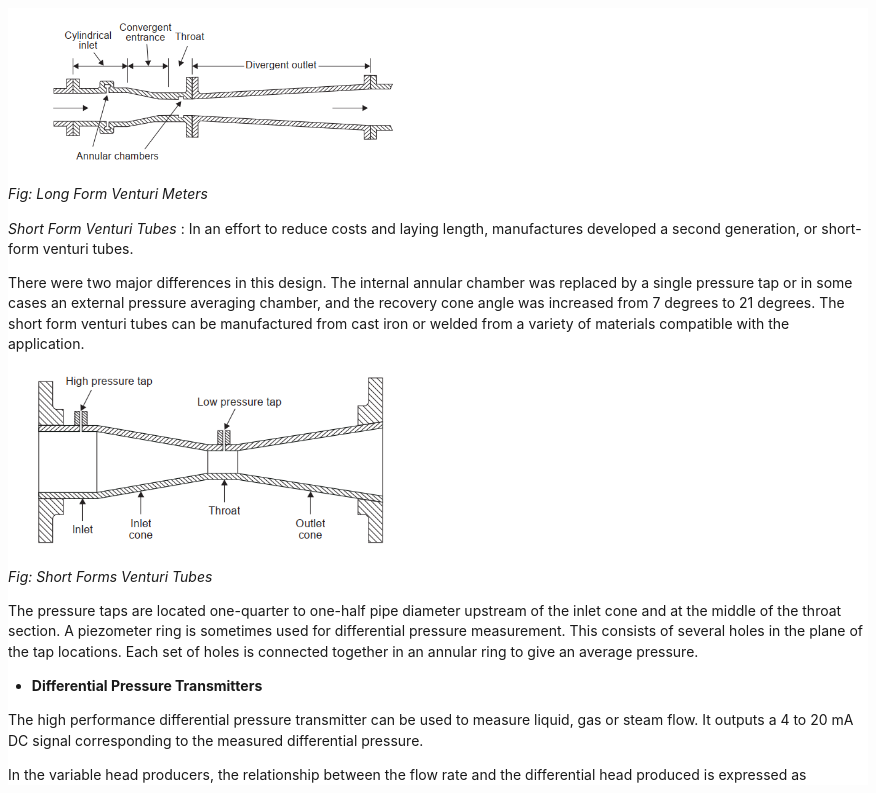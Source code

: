  <img src="images/Long Form Venturi Meters.PNG" width ="400">

 *Fig: Long Form Venturi Meters*

 *Short Form Venturi Tubes* :
 In an effort to reduce costs and laying length, manufactures developed a second generation, or short-form venturi tubes.

 There were two major differences in this design. The internal annular chamber was
 replaced by a single pressure tap or in some cases an external pressure averaging chamber, and the recovery cone angle was increased from 7 degrees to 21 degrees. The short form venturi tubes can be manufactured from cast iron or welded from a variety of materials compatible with the application.

  <img src="images/Short Form Venturi Tubes.PNG" width ="400">

  *Fig: Short Forms Venturi Tubes*

 The pressure taps are located one-quarter to one-half pipe diameter upstream of the
 inlet cone and at the middle of the throat section. A piezometer ring is sometimes used for differential pressure measurement. This consists of several holes in the plane of the tap locations. Each set of holes is connected together in an annular ring to give an average pressure.
  * **Differential Pressure Transmitters**

  The high performance differential pressure transmitter can be used to measure liquid, gas or steam flow. It outputs a 4 to 20 mA DC signal corresponding to the measured differential pressure.

  In the variable head producers, the relationship between the flow rate and the differential head produced is expressed as
